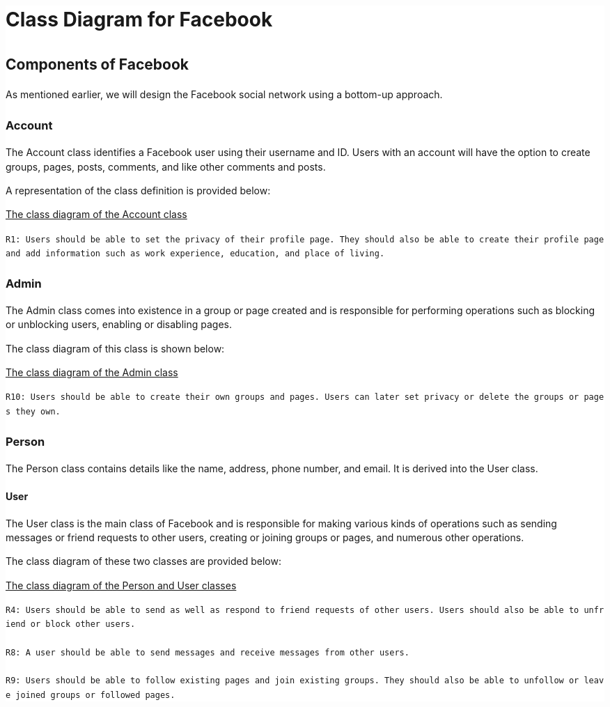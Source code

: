 # Class Diagram for Facebook
## Components of Facebook
As mentioned earlier, we will design the Facebook social network using a bottom-up approach.

### Account
The Account class identifies a Facebook user using their username and ID. Users with an account will have the option to create groups, pages, posts, comments, and like other comments and posts.

A representation of the class definition is provided below:

[The class diagram of the Account class](./account.png)

```
R1: Users should be able to set the privacy of their profile page. They should also be able to create their profile page and add information such as work experience, education, and place of living.
```

### Admin
The Admin class comes into existence in a group or page created and is responsible for performing operations such as blocking or unblocking users, enabling or disabling pages.

The class diagram of this class is shown below:

[The class diagram of the Admin class](./admin.png)

```
R10: Users should be able to create their own groups and pages. Users can later set privacy or delete the groups or pages they own.
```

### Person
The Person class contains details like the name, address, phone number, and email. It is derived into the User class.

#### User
The User class is the main class of Facebook and is responsible for making various kinds of operations such as sending messages or friend requests to other users, creating or joining groups or pages, and numerous other operations.

The class diagram of these two classes are provided below:

[The class diagram of the Person and User classes](./user.[ng)

```
R4: Users should be able to send as well as respond to friend requests of other users. Users should also be able to unfriend or block other users.

R8: A user should be able to send messages and receive messages from other users.

R9: Users should be able to follow existing pages and join existing groups. They should also be able to unfollow or leave joined groups or followed pages.
```

